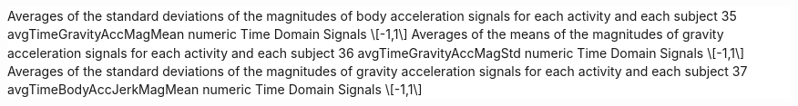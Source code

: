 <td style="text-align:left;">
Averages of the standard deviations of the magnitudes of body
acceleration signals for each activity and each subject
</td>
</tr>
<tr>
<td style="text-align:right;">
35
</td>
<td style="text-align:left;width: 1cm; font-weight: bold;">
avgTimeGravityAccMagMean
</td>
<td style="text-align:left;">
numeric
</td>
<td style="text-align:left;">
Time Domain Signals
</td>
<td style="text-align:left;width: 15cm; font-weight: bold;">
\[-1,1\]
</td>
<td style="text-align:left;">
Averages of the means of the magnitudes of gravity acceleration signals
for each activity and each subject
</td>
</tr>
<tr>
<td style="text-align:right;">
36
</td>
<td style="text-align:left;width: 1cm; font-weight: bold;">
avgTimeGravityAccMagStd
</td>
<td style="text-align:left;">
numeric
</td>
<td style="text-align:left;">
Time Domain Signals
</td>
<td style="text-align:left;width: 15cm; font-weight: bold;">
\[-1,1\]
</td>
<td style="text-align:left;">
Averages of the standard deviations of the magnitudes of gravity
acceleration signals for each activity and each subject
</td>
</tr>
<tr>
<td style="text-align:right;">
37
</td>
<td style="text-align:left;width: 1cm; font-weight: bold;">
avgTimeBodyAccJerkMagMean
</td>
<td style="text-align:left;">
numeric
</td>
<td style="text-align:left;">
Time Domain Signals
</td>
<td style="text-align:left;width: 15cm; font-weight: bold;">
\[-1,1\]
</td>
<td style="text-align:left;">